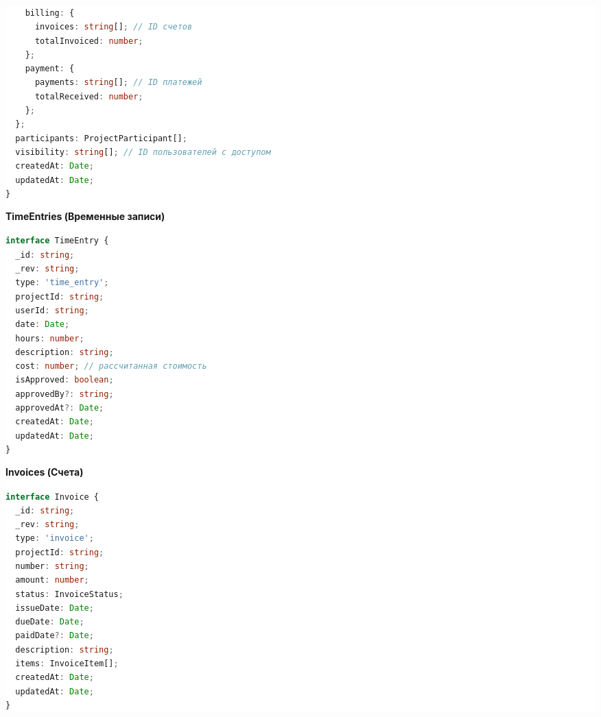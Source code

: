```typescript
    billing: {
      invoices: string[]; // ID счетов
      totalInvoiced: number;
    };
    payment: {
      payments: string[]; // ID платежей
      totalReceived: number;
    };
  };
  participants: ProjectParticipant[];
  visibility: string[]; // ID пользователей с доступом
  createdAt: Date;
  updatedAt: Date;
}
```

**TimeEntries (Временные записи)**
```typescript
interface TimeEntry {
  _id: string;
  _rev: string;
  type: 'time_entry';
  projectId: string;
  userId: string;
  date: Date;
  hours: number;
  description: string;
  cost: number; // рассчитанная стоимость
  isApproved: boolean;
  approvedBy?: string;
  approvedAt?: Date;
  createdAt: Date;
  updatedAt: Date;
}
```

**Invoices (Счета)**
```typescript
interface Invoice {
  _id: string;
  _rev: string;
  type: 'invoice';
  projectId: string;
  number: string;
  amount: number;
  status: InvoiceStatus;
  issueDate: Date;
  dueDate: Date;
  paidDate?: Date;
  description: string;
  items: InvoiceItem[];
  createdAt: Date;
  updatedAt: Date;
}
```
